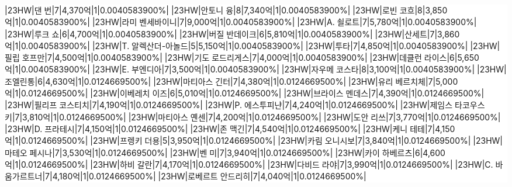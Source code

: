 |23HW|댄 번|7|4,370억|1|0.0040583900%|
|23HW|안토니 융|8|7,340억|1|0.0040583900%|
|23HW|로빈 코흐|8|3,850억|1|0.0040583900%|
|23HW|라미 벤세바이니|7|9,000억|1|0.0040583900%|
|23HW|A. 쇨로트|7|5,780억|1|0.0040583900%|
|23HW|루크 쇼|6|4,700억|1|0.0040583900%|
|23HW|버질 반데이크|6|5,810억|1|0.0040583900%|
|23HW|산세트|7|3,860억|1|0.0040583900%|
|23HW|T. 알렉산더-아놀드|5|5,150억|1|0.0040583900%|
|23HW|투타|7|4,850억|1|0.0040583900%|
|23HW|필립 호프만|7|4,500억|1|0.0040583900%|
|23HW|기도 로드리게스|7|4,000억|1|0.0040583900%|
|23HW|데클런 라이스|6|5,650억|1|0.0040583900%|
|23HW|E. 부엔디아|7|3,500억|1|0.0040583900%|
|23HW|자우메 코스타|8|3,100억|1|0.0040583900%|
|23HW|조엘린통|6|4,630억|1|0.0124669500%|
|23HW|마티아스 긴터|7|4,380억|1|0.0124669500%|
|23HW|유리 베르치체|7|5,000억|1|0.0124669500%|
|23HW|이베레치 이즈|6|5,010억|1|0.0124669500%|
|23HW|브라이스 멘데스|7|4,390억|1|0.0124669500%|
|23HW|필리프 코스티치|7|4,190억|1|0.0124669500%|
|23HW|P. 에스투피냔|7|4,240억|1|0.0124669500%|
|23HW|제임스 타코우스키|7|3,810억|1|0.0124669500%|
|23HW|마티아스 옌센|7|4,200억|1|0.0124669500%|
|23HW|도안 리쓰|7|3,770억|1|0.0124669500%|
|23HW|D. 프라테시|7|4,150억|1|0.0124669500%|
|23HW|존 맥긴|7|4,540억|1|0.0124669500%|
|23HW|케니 테테|7|4,150억|1|0.0124669500%|
|23HW|프렝키 더용|5|3,950억|1|0.0124669500%|
|23HW|카림 오니시보|7|3,840억|1|0.0124669500%|
|23HW|마테오 페시나|7|3,530억|1|0.0124669500%|
|23HW|벤 미|7|3,940억|1|0.0124669500%|
|23HW|카이 하베르츠|6|4,600억|1|0.0124669500%|
|23HW|하비 갈란|7|4,170억|1|0.0124669500%|
|23HW|다비드 라야|7|3,990억|1|0.0124669500%|
|23HW|C. 바움가르트너|7|4,180억|1|0.0124669500%|
|23HW|로베르트 안드리히|7|4,040억|1|0.0124669500%|